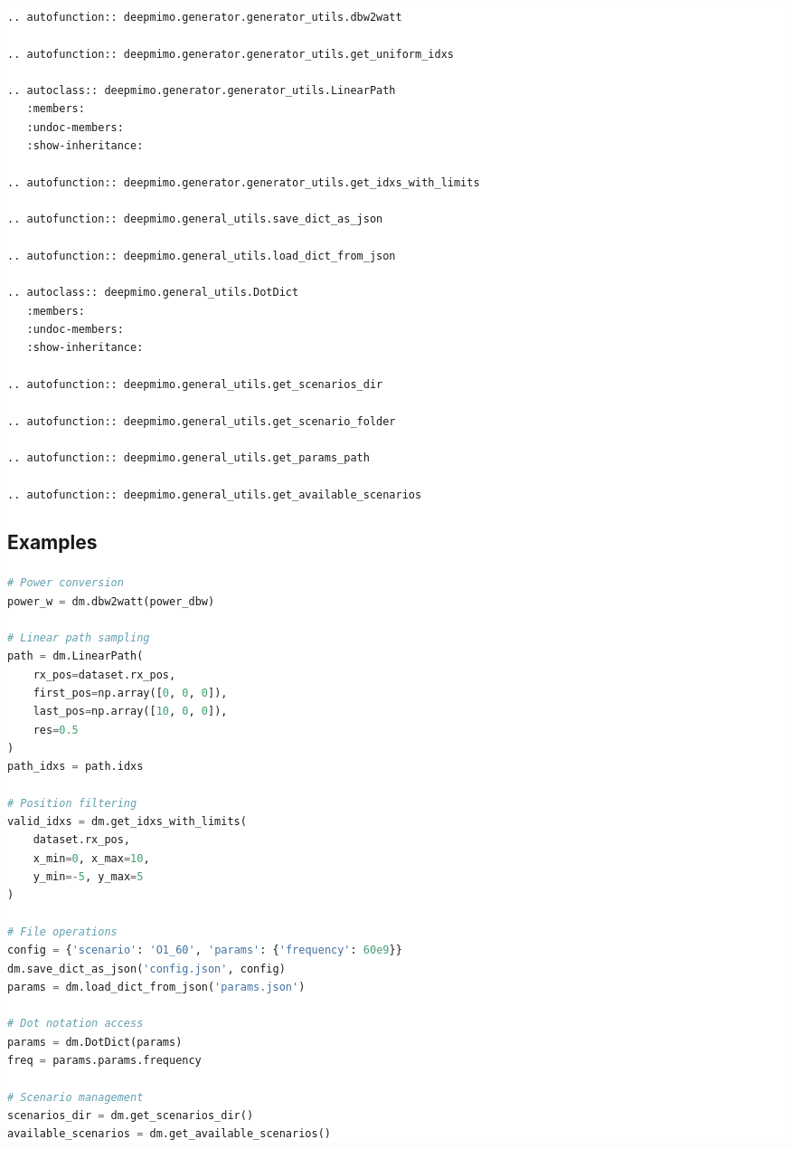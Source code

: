 ```{eval-rst}
.. autofunction:: deepmimo.generator.generator_utils.dbw2watt

.. autofunction:: deepmimo.generator.generator_utils.get_uniform_idxs

.. autoclass:: deepmimo.generator.generator_utils.LinearPath
   :members:
   :undoc-members:
   :show-inheritance:

.. autofunction:: deepmimo.generator.generator_utils.get_idxs_with_limits

.. autofunction:: deepmimo.general_utils.save_dict_as_json

.. autofunction:: deepmimo.general_utils.load_dict_from_json

.. autoclass:: deepmimo.general_utils.DotDict
   :members:
   :undoc-members:
   :show-inheritance:

.. autofunction:: deepmimo.general_utils.get_scenarios_dir

.. autofunction:: deepmimo.general_utils.get_scenario_folder

.. autofunction:: deepmimo.general_utils.get_params_path

.. autofunction:: deepmimo.general_utils.get_available_scenarios
```

## Examples

```python
# Power conversion
power_w = dm.dbw2watt(power_dbw)

# Linear path sampling
path = dm.LinearPath(
    rx_pos=dataset.rx_pos,
    first_pos=np.array([0, 0, 0]),
    last_pos=np.array([10, 0, 0]),
    res=0.5
)
path_idxs = path.idxs

# Position filtering
valid_idxs = dm.get_idxs_with_limits(
    dataset.rx_pos,
    x_min=0, x_max=10,
    y_min=-5, y_max=5
)

# File operations
config = {'scenario': 'O1_60', 'params': {'frequency': 60e9}}
dm.save_dict_as_json('config.json', config)
params = dm.load_dict_from_json('params.json')

# Dot notation access
params = dm.DotDict(params)
freq = params.params.frequency

# Scenario management
scenarios_dir = dm.get_scenarios_dir()
available_scenarios = dm.get_available_scenarios()
```
